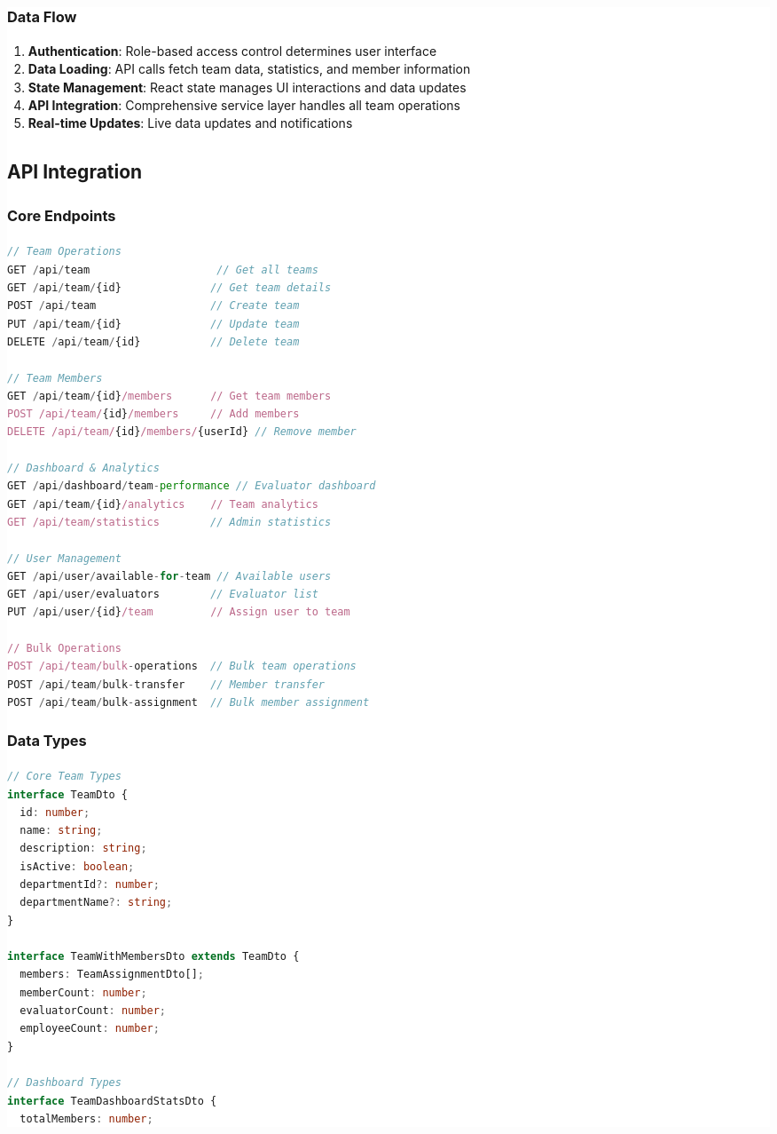 ### Data Flow

1. **Authentication**: Role-based access control determines user interface
2. **Data Loading**: API calls fetch team data, statistics, and member information
3. **State Management**: React state manages UI interactions and data updates
4. **API Integration**: Comprehensive service layer handles all team operations
5. **Real-time Updates**: Live data updates and notifications

## API Integration

### Core Endpoints

```typescript
// Team Operations
GET /api/team                    // Get all teams
GET /api/team/{id}              // Get team details
POST /api/team                  // Create team
PUT /api/team/{id}              // Update team
DELETE /api/team/{id}           // Delete team

// Team Members
GET /api/team/{id}/members      // Get team members
POST /api/team/{id}/members     // Add members
DELETE /api/team/{id}/members/{userId} // Remove member

// Dashboard & Analytics
GET /api/dashboard/team-performance // Evaluator dashboard
GET /api/team/{id}/analytics    // Team analytics
GET /api/team/statistics        // Admin statistics

// User Management
GET /api/user/available-for-team // Available users
GET /api/user/evaluators        // Evaluator list
PUT /api/user/{id}/team         // Assign user to team

// Bulk Operations
POST /api/team/bulk-operations  // Bulk team operations
POST /api/team/bulk-transfer    // Member transfer
POST /api/team/bulk-assignment  // Bulk member assignment
```

### Data Types

```typescript
// Core Team Types
interface TeamDto {
  id: number;
  name: string;
  description: string;
  isActive: boolean;
  departmentId?: number;
  departmentName?: string;
}

interface TeamWithMembersDto extends TeamDto {
  members: TeamAssignmentDto[];
  memberCount: number;
  evaluatorCount: number;
  employeeCount: number;
}

// Dashboard Types
interface TeamDashboardStatsDto {
  totalMembers: number;
```